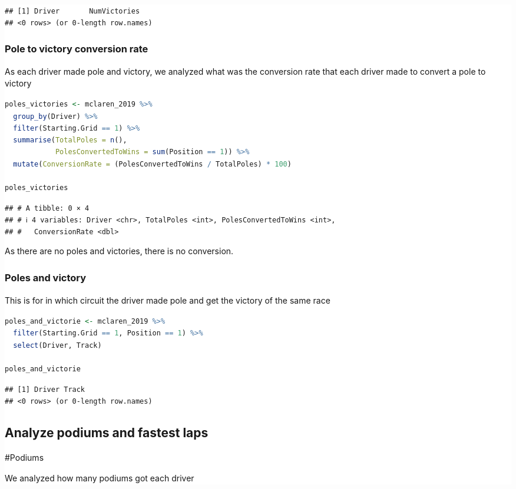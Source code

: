     ## [1] Driver       NumVictories
    ## <0 rows> (or 0-length row.names)

### Pole to victory conversion rate

As each driver made pole and victory, we analyzed what was the
conversion rate that each driver made to convert a pole to victory

``` r
poles_victories <- mclaren_2019 %>%
  group_by(Driver) %>% 
  filter(Starting.Grid == 1) %>%
  summarise(TotalPoles = n(),
            PolesConvertedToWins = sum(Position == 1)) %>%
  mutate(ConversionRate = (PolesConvertedToWins / TotalPoles) * 100)

poles_victories
```

    ## # A tibble: 0 × 4
    ## # ℹ 4 variables: Driver <chr>, TotalPoles <int>, PolesConvertedToWins <int>,
    ## #   ConversionRate <dbl>

As there are no poles and victories, there is no conversion.

### Poles and victory

This is for in which circuit the driver made pole and get the victory of
the same race

``` r
poles_and_victorie <- mclaren_2019 %>% 
  filter(Starting.Grid == 1, Position == 1) %>% 
  select(Driver, Track)

poles_and_victorie
```

    ## [1] Driver Track 
    ## <0 rows> (or 0-length row.names)

## Analyze podiums and fastest laps

\#Podiums

We analyzed how many podiums got each driver
